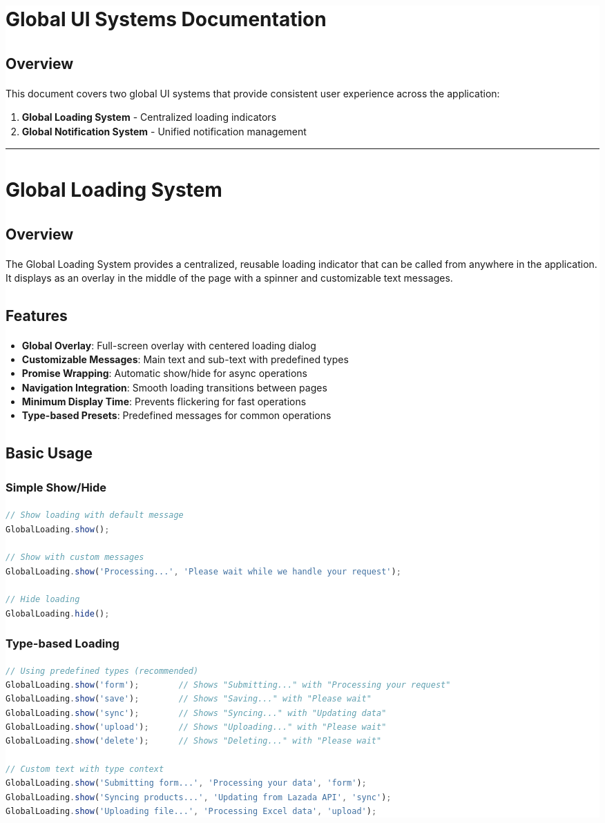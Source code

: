 # Global UI Systems Documentation

## Overview

This document covers two global UI systems that provide consistent user experience across the application:

1. **Global Loading System** - Centralized loading indicators
2. **Global Notification System** - Unified notification management

---

# Global Loading System

## Overview

The Global Loading System provides a centralized, reusable loading indicator that can be called from anywhere in the application. It displays as an overlay in the middle of the page with a spinner and customizable text messages.

## Features

- **Global Overlay**: Full-screen overlay with centered loading dialog
- **Customizable Messages**: Main text and sub-text with predefined types
- **Promise Wrapping**: Automatic show/hide for async operations
- **Navigation Integration**: Smooth loading transitions between pages
- **Minimum Display Time**: Prevents flickering for fast operations
- **Type-based Presets**: Predefined messages for common operations

## Basic Usage

### Simple Show/Hide

```javascript
// Show loading with default message
GlobalLoading.show();

// Show with custom messages
GlobalLoading.show('Processing...', 'Please wait while we handle your request');

// Hide loading
GlobalLoading.hide();
```

### Type-based Loading

```javascript
// Using predefined types (recommended)
GlobalLoading.show('form');        // Shows "Submitting..." with "Processing your request"
GlobalLoading.show('save');        // Shows "Saving..." with "Please wait"
GlobalLoading.show('sync');        // Shows "Syncing..." with "Updating data"
GlobalLoading.show('upload');      // Shows "Uploading..." with "Please wait"
GlobalLoading.show('delete');      // Shows "Deleting..." with "Please wait"

// Custom text with type context
GlobalLoading.show('Submitting form...', 'Processing your data', 'form');
GlobalLoading.show('Syncing products...', 'Updating from Lazada API', 'sync');
GlobalLoading.show('Uploading file...', 'Processing Excel data', 'upload');
```
